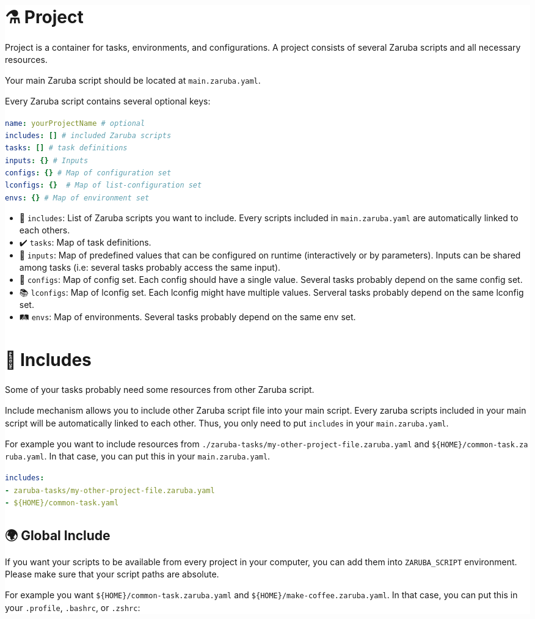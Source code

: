 # ⚗️ Project

Project is a container for tasks, environments, and configurations. A project consists of several Zaruba scripts and all necessary resources.

Your main Zaruba script should be located at `main.zaruba.yaml`.

Every Zaruba script contains several optional keys:

```yaml
name: yourProjectName # optional
includes: [] # included Zaruba scripts
tasks: [] # task definitions
inputs: {} # Inputs
configs: {} # Map of configuration set
lconfigs: {}  # Map of list-configuration set
envs: {} # Map of environment set
```

* 🍲 `includes`: List of Zaruba scripts you want to include. Every scripts included in `main.zaruba.yaml` are automatically linked to each others.
* ✔️ `tasks`: Map of task definitions.
* 🔢 `inputs`: Map of predefined values that can be configured on runtime (interactively or by parameters). Inputs can be shared among tasks (i.e: several tasks probably access the same input).
* 📕 `configs`: Map of config set. Each config should have a single value. Several tasks probably depend on the same config set.
* 📚 `lconfigs`: Map of lconfig set. Each lconfig might have multiple values. Serveral tasks probably depend on the same lconfig set.
* 🛤️ `envs`: Map of environments. Several tasks probably depend on the same env set.

# 🍲 Includes

Some of your tasks probably need some resources from other Zaruba script.

Include mechanism allows you to include other Zaruba script file into your main script. Every zaruba scripts included in your main script will be automatically linked to each other. Thus, you only need to put `includes` in your `main.zaruba.yaml`.

For example you want to include resources from `./zaruba-tasks/my-other-project-file.zaruba.yaml` and `${HOME}/common-task.zaruba.yaml`. In that case, you can put this in your `main.zaruba.yaml`.

```yaml
includes:
- zaruba-tasks/my-other-project-file.zaruba.yaml
- ${HOME}/common-task.yaml
```

## 🌍 Global Include

If you want your scripts to be available from every project in your computer, you can add them into `ZARUBA_SCRIPT` environment. Please make sure that your script paths are absolute.

For example you want `${HOME}/common-task.zaruba.yaml` and `${HOME}/make-coffee.zaruba.yaml`. In that case, you can put this in your `.profile`, `.bashrc`, or `.zshrc`:
